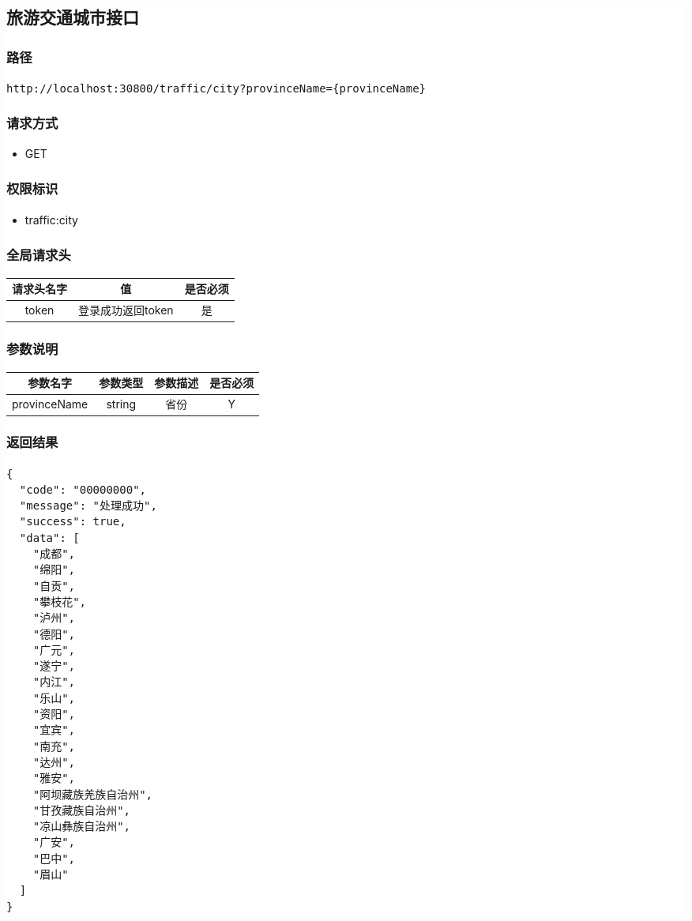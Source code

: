

## 旅游交通城市接口 ##
### 路径 ###
<pre>http://localhost:30800/traffic/city?provinceName={provinceName} </pre>
### 请求方式 ###
* GET
### 权限标识 ###
* traffic:city
### 全局请求头 ###
| 请求头名字  | 值  | 是否必须  
| :------------: | :------------: | :------------: 
|  token | 登录成功返回token  | 是  
### 参数说明 ###
| 参数名字  | 参数类型  | 参数描述  | 是否必须  |
| :------------: | :------------: | :------------: | :------------: |
|  provinceName | string  | 省份  |  Y |
### 返回结果 ###
<pre>
{
  "code": "00000000",
  "message": "处理成功",
  "success": true,
  "data": [
    "成都",
    "绵阳",
    "自贡",
    "攀枝花",
    "泸州",
    "德阳",
    "广元",
    "遂宁",
    "内江",
    "乐山",
    "资阳",
    "宜宾",
    "南充",
    "达州",
    "雅安",
    "阿坝藏族羌族自治州",
    "甘孜藏族自治州",
    "凉山彝族自治州",
    "广安",
    "巴中",
    "眉山"
  ]
}
</pre>
